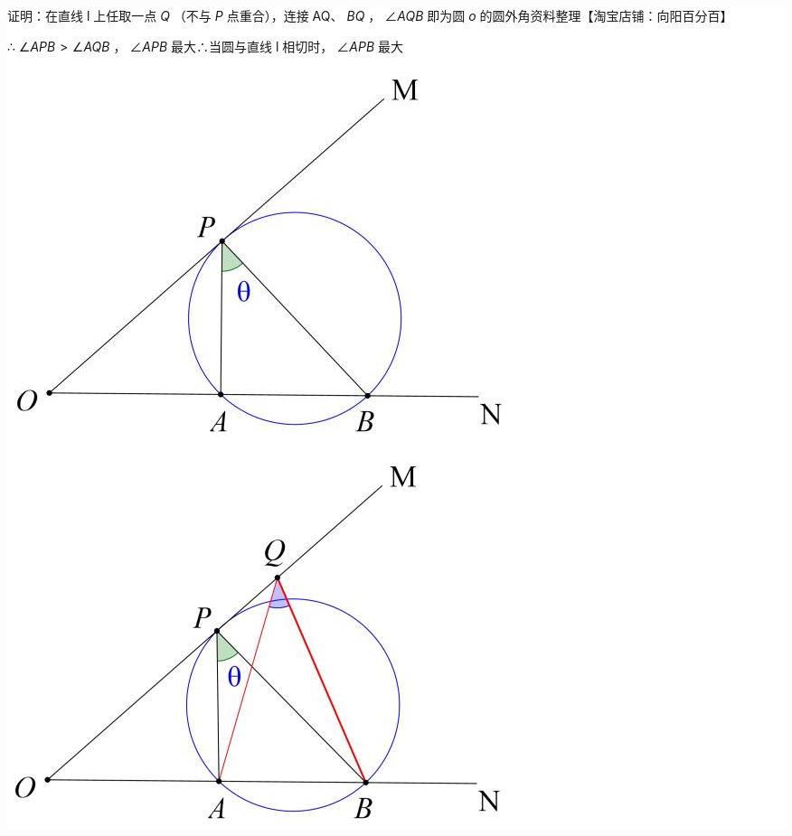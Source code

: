 证明：在直线 l 上任取一点 $Q$ （不与 $P$ 点重合），连接 AQ、 $B Q$ ， $\angle A Q B$ 即为圆 $o$ 的圆外角资料整理【淘宝店铺：向阳百分百】

∴ $\angle A P B { > } \angle A Q B$ ， $\angle A P B$ 最大∴当圆与直线 l 相切时， $\angle A P B$ 最大

![](images/2a11a4d57657b3084136024b0b553380e0fe1f154505df8192d4323b19479db6.jpg)

![](images/e4fb48bdff162072ad93db4466fdb8e33d8eb7f5725e8fd26f9374caf805510f.jpg)
